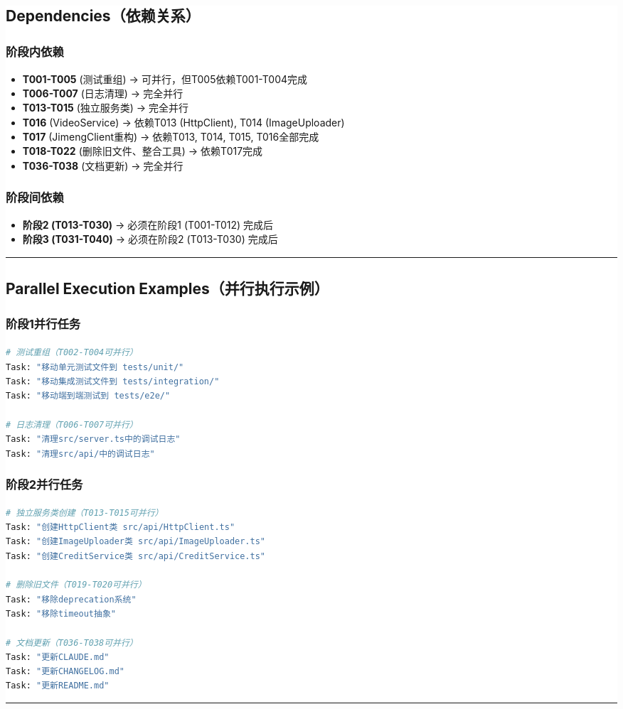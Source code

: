 
## Dependencies（依赖关系）

### 阶段内依赖
- **T001-T005** (测试重组) → 可并行，但T005依赖T001-T004完成
- **T006-T007** (日志清理) → 完全并行
- **T013-T015** (独立服务类) → 完全并行
- **T016** (VideoService) → 依赖T013 (HttpClient), T014 (ImageUploader)
- **T017** (JimengClient重构) → 依赖T013, T014, T015, T016全部完成
- **T018-T022** (删除旧文件、整合工具) → 依赖T017完成
- **T036-T038** (文档更新) → 完全并行

### 阶段间依赖
- **阶段2 (T013-T030)** → 必须在阶段1 (T001-T012) 完成后
- **阶段3 (T031-T040)** → 必须在阶段2 (T013-T030) 完成后

---

## Parallel Execution Examples（并行执行示例）

### 阶段1并行任务
```bash
# 测试重组（T002-T004可并行）
Task: "移动单元测试文件到 tests/unit/"
Task: "移动集成测试文件到 tests/integration/"
Task: "移动端到端测试到 tests/e2e/"

# 日志清理（T006-T007可并行）
Task: "清理src/server.ts中的调试日志"
Task: "清理src/api/中的调试日志"
```

### 阶段2并行任务
```bash
# 独立服务类创建（T013-T015可并行）
Task: "创建HttpClient类 src/api/HttpClient.ts"
Task: "创建ImageUploader类 src/api/ImageUploader.ts"
Task: "创建CreditService类 src/api/CreditService.ts"

# 删除旧文件（T019-T020可并行）
Task: "移除deprecation系统"
Task: "移除timeout抽象"

# 文档更新（T036-T038可并行）
Task: "更新CLAUDE.md"
Task: "更新CHANGELOG.md"
Task: "更新README.md"
```

---
